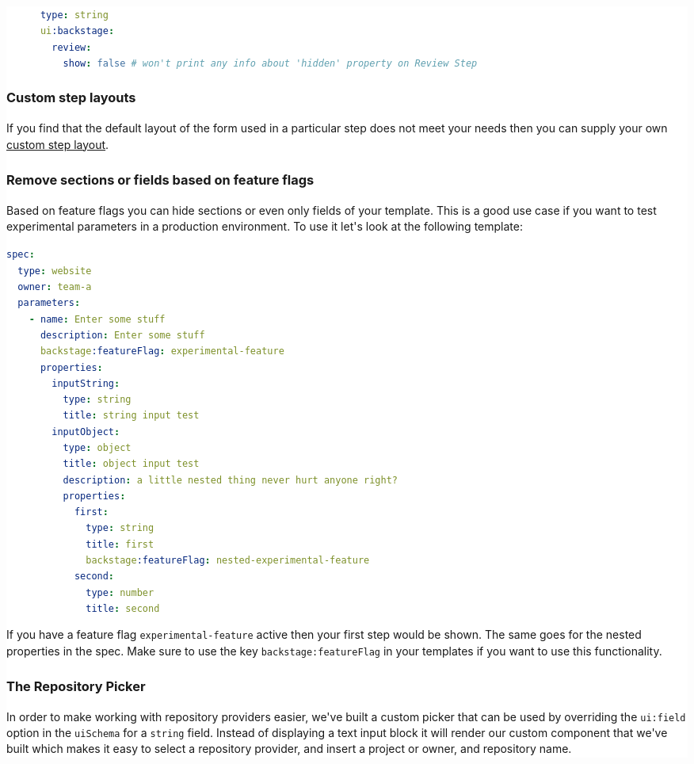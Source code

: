 ```yaml
      type: string
      ui:backstage:
        review:
          show: false # won't print any info about 'hidden' property on Review Step
```

### Custom step layouts

If you find that the default layout of the form used in a particular step does not meet your needs then you can supply your own [custom step layout](./writing-custom-step-layouts.md).

### Remove sections or fields based on feature flags

Based on feature flags you can hide sections or even only fields of your
template. This is a good use case if you want to test experimental parameters in
a production environment. To use it let's look at the following template:

```yaml
spec:
  type: website
  owner: team-a
  parameters:
    - name: Enter some stuff
      description: Enter some stuff
      backstage:featureFlag: experimental-feature
      properties:
        inputString:
          type: string
          title: string input test
        inputObject:
          type: object
          title: object input test
          description: a little nested thing never hurt anyone right?
          properties:
            first:
              type: string
              title: first
              backstage:featureFlag: nested-experimental-feature
            second:
              type: number
              title: second
```

If you have a feature flag `experimental-feature` active then
your first step would be shown. The same goes for the nested properties in the
spec. Make sure to use the key `backstage:featureFlag` in your templates if
you want to use this functionality.

### The Repository Picker

In order to make working with repository providers easier, we've built a custom
picker that can be used by overriding the `ui:field` option in the `uiSchema`
for a `string` field. Instead of displaying a text input block it will render
our custom component that we've built which makes it easy to select a repository
provider, and insert a project or owner, and repository name.
